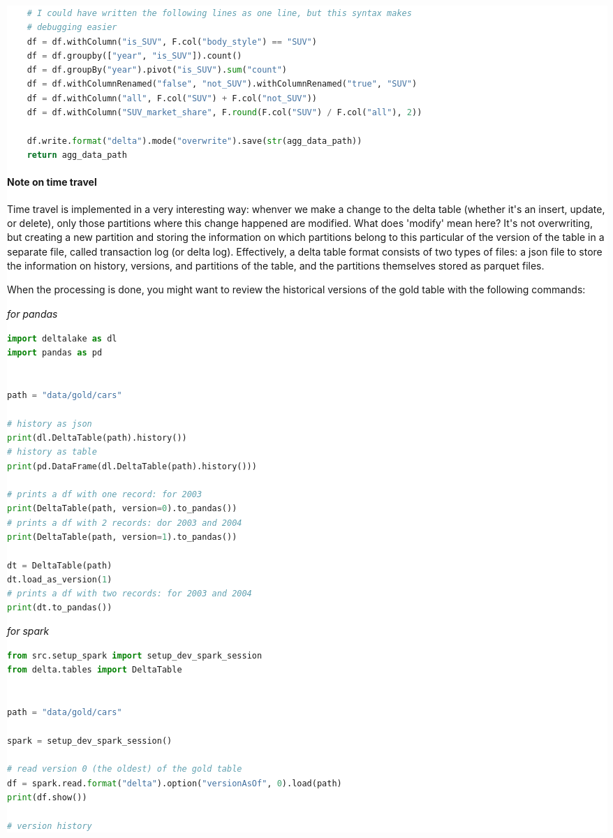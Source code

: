 ```python
    # I could have written the following lines as one line, but this syntax makes
    # debugging easier
    df = df.withColumn("is_SUV", F.col("body_style") == "SUV")
    df = df.groupby(["year", "is_SUV"]).count()
    df = df.groupBy("year").pivot("is_SUV").sum("count")
    df = df.withColumnRenamed("false", "not_SUV").withColumnRenamed("true", "SUV")
    df = df.withColumn("all", F.col("SUV") + F.col("not_SUV"))
    df = df.withColumn("SUV_market_share", F.round(F.col("SUV") / F.col("all"), 2))

    df.write.format("delta").mode("overwrite").save(str(agg_data_path))
    return agg_data_path
```

#### Note on time travel

Time travel is implemented in a very interesting way: whenver we make a change to the delta table (whether it's an insert, update, or delete), only those partitions where this change happened are modified. What does 'modify' mean here? It's not overwriting, but creating a new partition and storing the information on which partitions belong to this particular of the version of the table in a separate file, called transaction log (or delta log). Effectively, a delta table format consists of two types of files: a json file to store the information on history, versions, and partitions of the table, and the partitions themselves stored as parquet files.

When the processing is done, you might want to review the historical versions of the gold table with the following commands:

*for pandas*
```python
import deltalake as dl
import pandas as pd


path = "data/gold/cars"

# history as json
print(dl.DeltaTable(path).history())
# history as table
print(pd.DataFrame(dl.DeltaTable(path).history()))

# prints a df with one record: for 2003
print(DeltaTable(path, version=0).to_pandas())
# prints a df with 2 records: dor 2003 and 2004
print(DeltaTable(path, version=1).to_pandas())

dt = DeltaTable(path)
dt.load_as_version(1)
# prints a df with two records: for 2003 and 2004
print(dt.to_pandas())
```

*for spark*
```python
from src.setup_spark import setup_dev_spark_session
from delta.tables import DeltaTable


path = "data/gold/cars"

spark = setup_dev_spark_session()

# read version 0 (the oldest) of the gold table
df = spark.read.format("delta").option("versionAsOf", 0).load(path)
print(df.show())

# version history
```